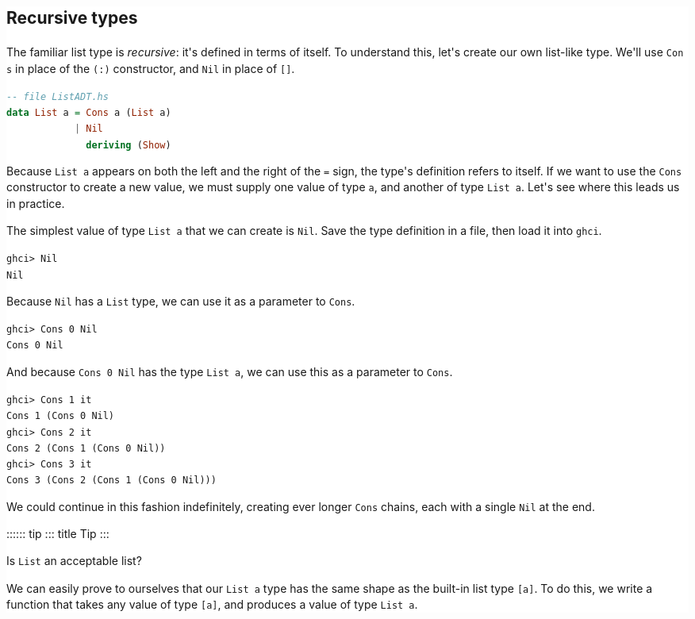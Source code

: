 ## Recursive types

The familiar list type is *recursive*: it\'s defined in terms of itself.
To understand this, let\'s create our own list-like type. We\'ll use
`Cons` in place of the `(:)` constructor, and `Nil` in place of `[]`.

``` haskell
-- file ListADT.hs
data List a = Cons a (List a)
            | Nil
              deriving (Show)
```

Because `List a` appears on both the left and the right of the `=` sign,
the type\'s definition refers to itself. If we want to use the `Cons`
constructor to create a new value, we must supply one value of type `a`,
and another of type `List a`. Let\'s see where this leads us in
practice.

The simplest value of type `List a` that we can create is `Nil`. Save
the type definition in a file, then load it into `ghci`.

``` screen
ghci> Nil
Nil
```

Because `Nil` has a `List` type, we can use it as a parameter to `Cons`.

``` screen
ghci> Cons 0 Nil
Cons 0 Nil
```

And because `Cons 0 Nil` has the type `List a`, we can use this as a
parameter to `Cons`.

``` screen
ghci> Cons 1 it
Cons 1 (Cons 0 Nil)
ghci> Cons 2 it
Cons 2 (Cons 1 (Cons 0 Nil))
ghci> Cons 3 it
Cons 3 (Cons 2 (Cons 1 (Cons 0 Nil)))
```

We could continue in this fashion indefinitely, creating ever longer
`Cons` chains, each with a single `Nil` at the end.

:::::: tip
::: title
Tip
:::

Is `List` an acceptable list?

We can easily prove to ourselves that our `List a` type has the same
shape as the built-in list type `[a]`. To do this, we write a function
that takes any value of type `[a]`, and produces a value of type
`List a`.


[^1]: If you are familiar with C or C++, it is analogous to a `typedef`.